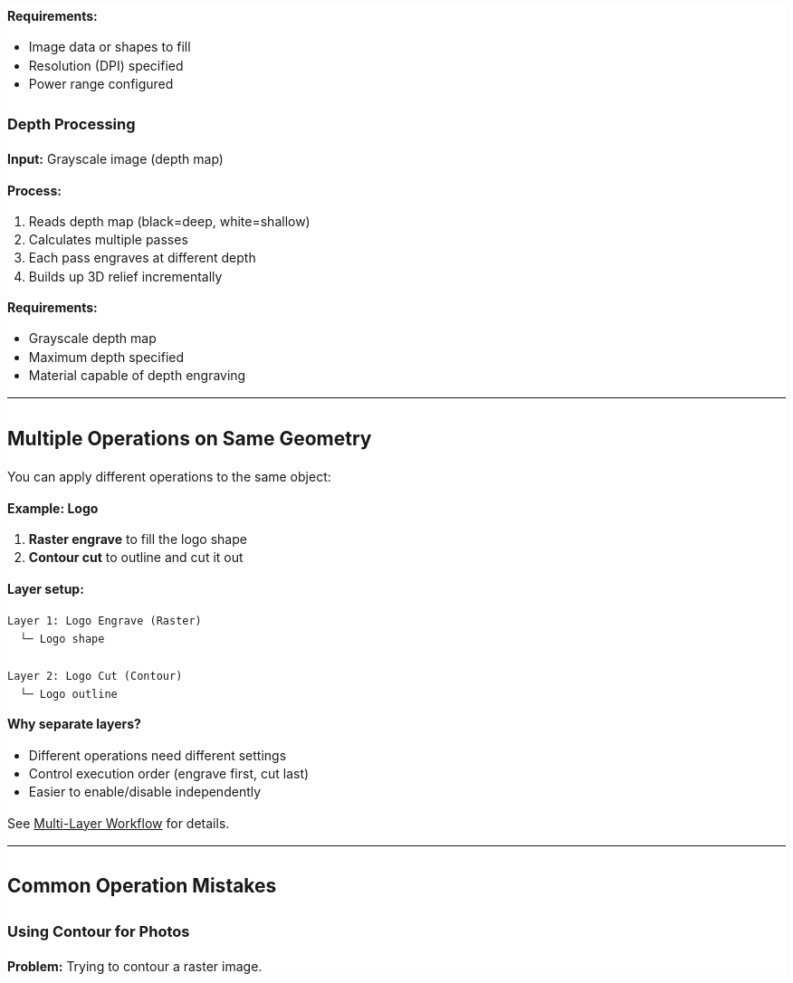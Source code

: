 **Requirements:**
- Image data or shapes to fill
- Resolution (DPI) specified
- Power range configured

### Depth Processing

**Input:** Grayscale image (depth map)

**Process:**
1. Reads depth map (black=deep, white=shallow)
2. Calculates multiple passes
3. Each pass engraves at different depth
4. Builds up 3D relief incrementally

**Requirements:**
- Grayscale depth map
- Maximum depth specified
- Material capable of depth engraving

---

## Multiple Operations on Same Geometry

You can apply different operations to the same object:

**Example: Logo**

1. **Raster engrave** to fill the logo shape
2. **Contour cut** to outline and cut it out

**Layer setup:**
```
Layer 1: Logo Engrave (Raster)
  └─ Logo shape

Layer 2: Logo Cut (Contour)
  └─ Logo outline
```

**Why separate layers?**
- Different operations need different settings
- Control execution order (engrave first, cut last)
- Easier to enable/disable independently

See [Multi-Layer Workflow](../features/multi-layer.md) for details.

---

## Common Operation Mistakes

### Using Contour for Photos

**Problem:** Trying to contour a raster image.
